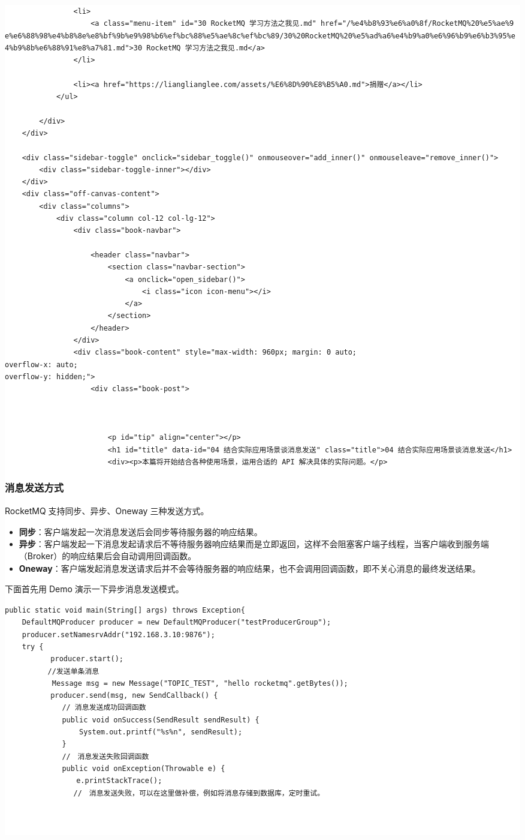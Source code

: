                     <li>
                        <a class="menu-item" id="30 RocketMQ 学习方法之我见.md" href="/%e4%b8%93%e6%a0%8f/RocketMQ%20%e5%ae%9e%e6%88%98%e4%b8%8e%e8%bf%9b%e9%98%b6%ef%bc%88%e5%ae%8c%ef%bc%89/30%20RocketMQ%20%e5%ad%a6%e4%b9%a0%e6%96%b9%e6%b3%95%e4%b9%8b%e6%88%91%e8%a7%81.md">30 RocketMQ 学习方法之我见.md</a>
                    </li>
                    
                    <li><a href="https://lianglianglee.com/assets/%E6%8D%90%E8%B5%A0.md">捐赠</a></li>
                </ul>

            </div>
        </div>

        <div class="sidebar-toggle" onclick="sidebar_toggle()" onmouseover="add_inner()" onmouseleave="remove_inner()">
            <div class="sidebar-toggle-inner"></div>
        </div>
        <div class="off-canvas-content">
            <div class="columns">
                <div class="column col-12 col-lg-12">
                    <div class="book-navbar">
                        
                        <header class="navbar">
                            <section class="navbar-section">
                                <a onclick="open_sidebar()">
                                    <i class="icon icon-menu"></i>
                                </a>
                            </section>
                        </header>
                    </div>
                    <div class="book-content" style="max-width: 960px; margin: 0 auto;
    overflow-x: auto;
    overflow-y: hidden;">
                        <div class="book-post">
                            
                            
                            
                            <p id="tip" align="center"></p>
                            <h1 id="title" data-id="04 结合实际应用场景谈消息发送" class="title">04 结合实际应用场景谈消息发送</h1>
                            <div><p>本篇将开始结合各种使用场景，运用合适的 API 解决具体的实际问题。</p>

<h3 id="消息发送方式">消息发送方式</h3>

<p>RocketMQ 支持同步、异步、Oneway 三种发送方式。</p>

<ul>
<li><strong>同步</strong>：客户端发起一次消息发送后会同步等待服务器的响应结果。</li>
<li><strong>异步</strong>：客户端发起一下消息发起请求后不等待服务器响应结果而是立即返回，这样不会阻塞客户端子线程，当客户端收到服务端（Broker）的响应结果后会自动调用回调函数。</li>
<li><strong>Oneway</strong>：客户端发起消息发送请求后并不会等待服务器的响应结果，也不会调用回调函数，即不关心消息的最终发送结果。</li>
</ul>

<p>下面首先用 Demo 演示一下异步消息发送模式。</p>

<pre><code>public static void main(String[] args) throws Exception{
    DefaultMQProducer producer = new DefaultMQProducer(&quot;testProducerGroup&quot;);
    producer.setNamesrvAddr(&quot;192.168.3.10:9876&quot;);
    try {
        　 producer.start();
          //发送单条消息
           Message msg = new Message(&quot;TOPIC_TEST&quot;, &quot;hello rocketmq&quot;.getBytes()); 
    　　　　producer.send(msg, new SendCallback() {
          　　// 消息发送成功回调函数
          　　public void onSuccess(SendResult sendResult) {
              　　System.out.printf(&quot;%s%n&quot;, sendResult);
          　　}
          　　//　消息发送失败回调函数
          　　public void onException(Throwable e) {
          　　　　e.printStackTrace();
                //　消息发送失败，可以在这里做补偿，例如将消息存储到数据库，定时重试。